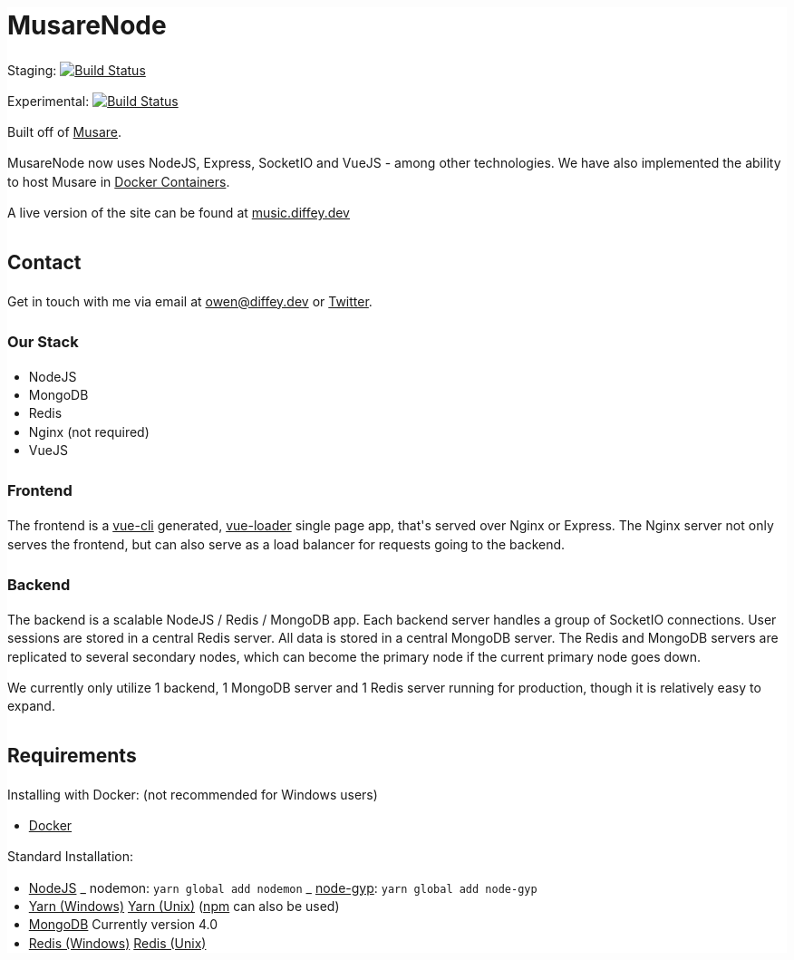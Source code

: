 
  
# MusareNode

Staging: [![Build Status](https://travis-ci.org/odiffey/MusicSite.svg?branch=staging)](https://travis-ci.org/odiffey/MusicSite)

Experimental: [![Build Status](https://travis-ci.org/odiffey/MusicSite.svg?branch=experimental)](https://travis-ci.org/odiffey/MusicSite)

Built off of [Musare](https://github.com/Musare/MusareNode).

MusareNode now uses NodeJS, Express, SocketIO and VueJS - among other technologies. We have also implemented the ability to host Musare in [Docker Containers](https://www.docker.com/).

A live version of the site can be found at [music.diffey.dev](https://music.diffey.dev)

## Contact

Get in touch with me via email at [owen@diffey.dev](mailto:owen@diffey.dev) or [Twitter](https://twitter.com/odiffeyuk).

### Our Stack

- NodeJS
- MongoDB
- Redis
- Nginx (not required)
- VueJS

### Frontend

The frontend is a [vue-cli](https://github.com/vuejs/vue-cli) generated, [vue-loader](https://github.com/vuejs/vue-loader) single page app, that's served over Nginx or Express. The Nginx server not only serves the frontend, but can also serve as a load balancer for requests going to the backend.

### Backend

The backend is a scalable NodeJS / Redis / MongoDB app. Each backend server handles a group of SocketIO connections. User sessions are stored in a central Redis server. All data is stored in a central MongoDB server. The Redis and MongoDB servers are replicated to several secondary nodes, which can become the primary node if the current primary node goes down.

We currently only utilize 1 backend, 1 MongoDB server and 1 Redis server running for production, though it is relatively easy to expand.

## Requirements
Installing with Docker: (not recommended for Windows users)

- [Docker](https://www.docker.com/)

Standard Installation:

- [NodeJS](https://nodejs.org/en/download/)
  _ nodemon: `yarn global add nodemon`
  _ [node-gyp](https://github.com/nodejs/node-gyp#installation): `yarn global add node-gyp`
- [Yarn (Windows)](https://yarnpkg.com/lang/en/docs/install/#windows-stable) [Yarn (Unix)](https://yarnpkg.com/lang/en/docs/install/#debian-stable) ([npm](https://www.npmjs.com/) can also be used)
- [MongoDB](https://www.mongodb.com/download-center) Currently version 4.0
- [Redis (Windows)](https://github.com/MSOpenTech/redis/releases/tag/win-3.2.100) [Redis (Unix)](https://redis.io/download)
